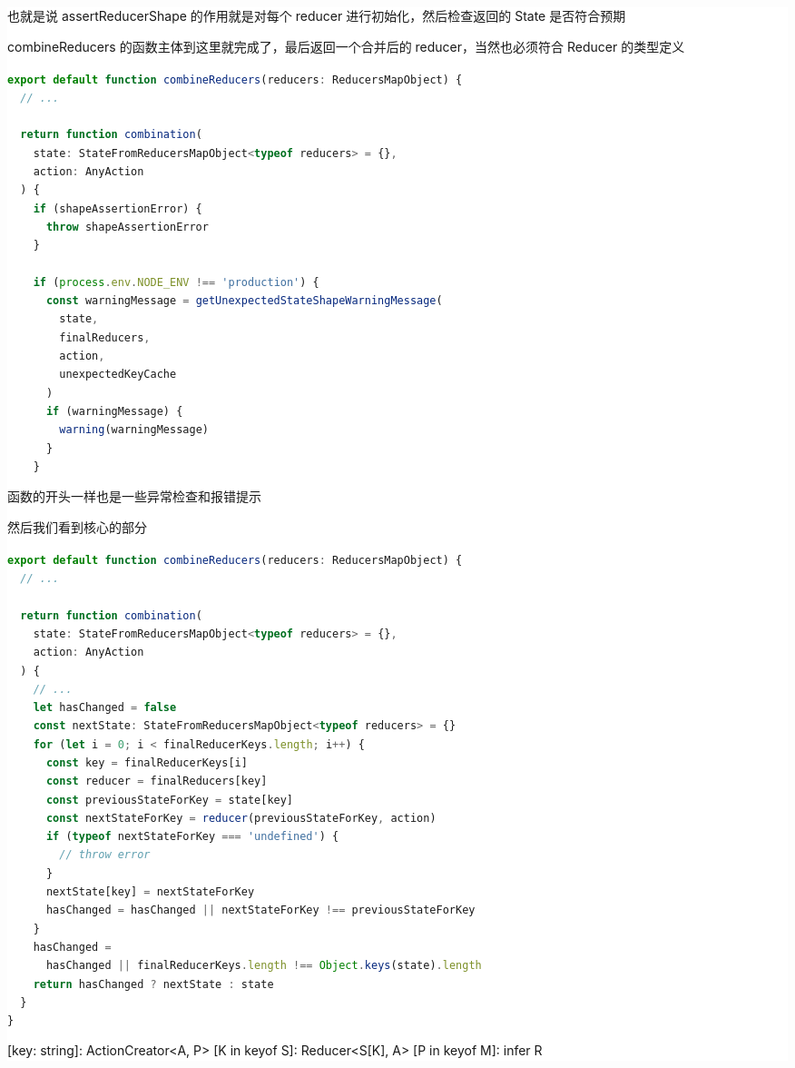 也就是说 assertReducerShape 的作用就是对每个 reducer 进行初始化，然后检查返回的 State 是否符合预期

combineReducers 的函数主体到这里就完成了，最后返回一个合并后的 reducer，当然也必须符合 Reducer 的类型定义

```ts
export default function combineReducers(reducers: ReducersMapObject) {
  // ...
  
  return function combination(
    state: StateFromReducersMapObject<typeof reducers> = {},
    action: AnyAction
  ) {
    if (shapeAssertionError) {
      throw shapeAssertionError
    }

    if (process.env.NODE_ENV !== 'production') {
      const warningMessage = getUnexpectedStateShapeWarningMessage(
        state,
        finalReducers,
        action,
        unexpectedKeyCache
      )
      if (warningMessage) {
        warning(warningMessage)
      }
    }
```

函数的开头一样也是一些异常检查和报错提示

然后我们看到核心的部分

```ts
export default function combineReducers(reducers: ReducersMapObject) {
  // ...

  return function combination(
    state: StateFromReducersMapObject<typeof reducers> = {},
    action: AnyAction
  ) {
    // ...
    let hasChanged = false
    const nextState: StateFromReducersMapObject<typeof reducers> = {}
    for (let i = 0; i < finalReducerKeys.length; i++) {
      const key = finalReducerKeys[i]
      const reducer = finalReducers[key]
      const previousStateForKey = state[key]
      const nextStateForKey = reducer(previousStateForKey, action)
      if (typeof nextStateForKey === 'undefined') {
        // throw error
      }
      nextState[key] = nextStateForKey
      hasChanged = hasChanged || nextStateForKey !== previousStateForKey
    }
    hasChanged =
      hasChanged || finalReducerKeys.length !== Object.keys(state).length
    return hasChanged ? nextState : state
  }
}
```


  [extraProps: string]: any
  [key: string]: ActionCreator<A, P>
  [K in keyof S]: Reducer<S[K], A>
  [P in keyof M]: infer R